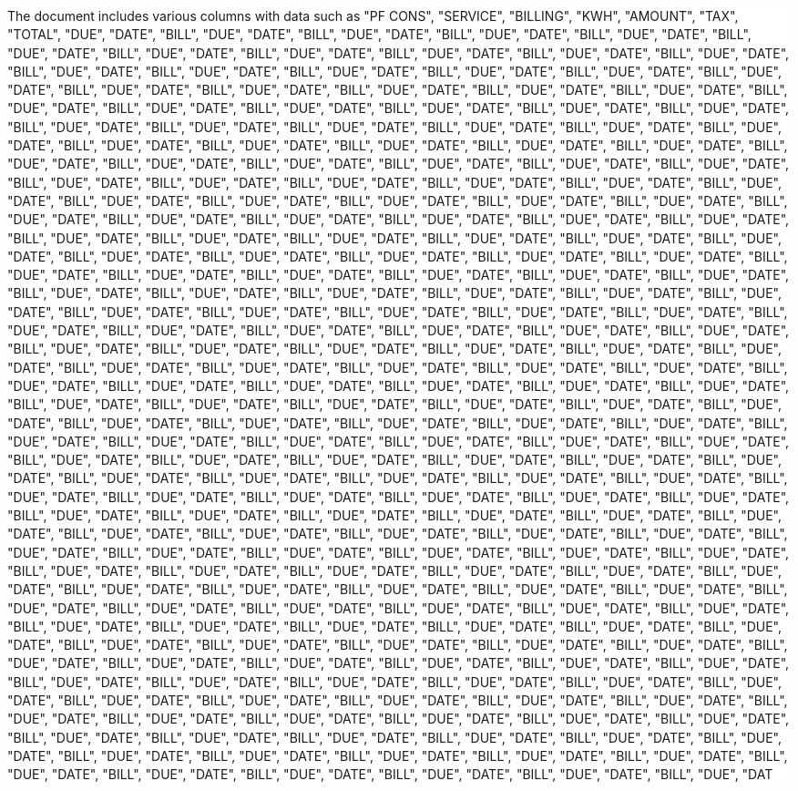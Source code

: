 The document includes various columns with data such as "PF CONS", "SERVICE", "BILLING", "KWH", "AMOUNT", "TAX", "TOTAL", "DUE", "DATE", "BILL", "DUE", "DATE", "BILL", "DUE", "DATE", "BILL", "DUE", "DATE", "BILL", "DUE", "DATE", "BILL", "DUE", "DATE", "BILL", "DUE", "DATE", "BILL", "DUE", "DATE", "BILL", "DUE", "DATE", "BILL", "DUE", "DATE", "BILL", "DUE", "DATE", "BILL", "DUE", "DATE", "BILL", "DUE", "DATE", "BILL", "DUE", "DATE", "BILL", "DUE", "DATE", "BILL", "DUE", "DATE", "BILL", "DUE", "DATE", "BILL", "DUE", "DATE", "BILL", "DUE", "DATE", "BILL", "DUE", "DATE", "BILL", "DUE", "DATE", "BILL", "DUE", "DATE", "BILL", "DUE", "DATE", "BILL", "DUE", "DATE", "BILL", "DUE", "DATE", "BILL", "DUE", "DATE", "BILL", "DUE", "DATE", "BILL", "DUE", "DATE", "BILL", "DUE", "DATE", "BILL", "DUE", "DATE", "BILL", "DUE", "DATE", "BILL", "DUE", "DATE", "BILL", "DUE", "DATE", "BILL", "DUE", "DATE", "BILL", "DUE", "DATE", "BILL", "DUE", "DATE", "BILL", "DUE", "DATE", "BILL", "DUE", "DATE", "BILL", "DUE", "DATE", "BILL", "DUE", "DATE", "BILL", "DUE", "DATE", "BILL", "DUE", "DATE", "BILL", "DUE", "DATE", "BILL", "DUE", "DATE", "BILL", "DUE", "DATE", "BILL", "DUE", "DATE", "BILL", "DUE", "DATE", "BILL", "DUE", "DATE", "BILL", "DUE", "DATE", "BILL", "DUE", "DATE", "BILL", "DUE", "DATE", "BILL", "DUE", "DATE", "BILL", "DUE", "DATE", "BILL", "DUE", "DATE", "BILL", "DUE", "DATE", "BILL", "DUE", "DATE", "BILL", "DUE", "DATE", "BILL", "DUE", "DATE", "BILL", "DUE", "DATE", "BILL", "DUE", "DATE", "BILL", "DUE", "DATE", "BILL", "DUE", "DATE", "BILL", "DUE", "DATE", "BILL", "DUE", "DATE", "BILL", "DUE", "DATE", "BILL", "DUE", "DATE", "BILL", "DUE", "DATE", "BILL", "DUE", "DATE", "BILL", "DUE", "DATE", "BILL", "DUE", "DATE", "BILL", "DUE", "DATE", "BILL", "DUE", "DATE", "BILL", "DUE", "DATE", "BILL", "DUE", "DATE", "BILL", "DUE", "DATE", "BILL", "DUE", "DATE", "BILL", "DUE", "DATE", "BILL", "DUE", "DATE", "BILL", "DUE", "DATE", "BILL", "DUE", "DATE", "BILL", "DUE", "DATE", "BILL", "DUE", "DATE", "BILL", "DUE", "DATE", "BILL", "DUE", "DATE", "BILL", "DUE", "DATE", "BILL", "DUE", "DATE", "BILL", "DUE", "DATE", "BILL", "DUE", "DATE", "BILL", "DUE", "DATE", "BILL", "DUE", "DATE", "BILL", "DUE", "DATE", "BILL", "DUE", "DATE", "BILL", "DUE", "DATE", "BILL", "DUE", "DATE", "BILL", "DUE", "DATE", "BILL", "DUE", "DATE", "BILL", "DUE", "DATE", "BILL", "DUE", "DATE", "BILL", "DUE", "DATE", "BILL", "DUE", "DATE", "BILL", "DUE", "DATE", "BILL", "DUE", "DATE", "BILL", "DUE", "DATE", "BILL", "DUE", "DATE", "BILL", "DUE", "DATE", "BILL", "DUE", "DATE", "BILL", "DUE", "DATE", "BILL", "DUE", "DATE", "BILL", "DUE", "DATE", "BILL", "DUE", "DATE", "BILL", "DUE", "DATE", "BILL", "DUE", "DATE", "BILL", "DUE", "DATE", "BILL", "DUE", "DATE", "BILL", "DUE", "DATE", "BILL", "DUE", "DATE", "BILL", "DUE", "DATE", "BILL", "DUE", "DATE", "BILL", "DUE", "DATE", "BILL", "DUE", "DATE", "BILL", "DUE", "DATE", "BILL", "DUE", "DATE", "BILL", "DUE", "DATE", "BILL", "DUE", "DATE", "BILL", "DUE", "DATE", "BILL", "DUE", "DATE", "BILL", "DUE", "DATE", "BILL", "DUE", "DATE", "BILL", "DUE", "DATE", "BILL", "DUE", "DATE", "BILL", "DUE", "DATE", "BILL", "DUE", "DATE", "BILL", "DUE", "DATE", "BILL", "DUE", "DATE", "BILL", "DUE", "DATE", "BILL", "DUE", "DATE", "BILL", "DUE", "DATE", "BILL", "DUE", "DATE", "BILL", "DUE", "DATE", "BILL", "DUE", "DATE", "BILL", "DUE", "DATE", "BILL", "DUE", "DATE", "BILL", "DUE", "DATE", "BILL", "DUE", "DATE", "BILL", "DUE", "DATE", "BILL", "DUE", "DATE", "BILL", "DUE", "DATE", "BILL", "DUE", "DATE", "BILL", "DUE", "DATE", "BILL", "DUE", "DATE", "BILL", "DUE", "DATE", "BILL", "DUE", "DATE", "BILL", "DUE", "DATE", "BILL", "DUE", "DATE", "BILL", "DUE", "DATE", "BILL", "DUE", "DATE", "BILL", "DUE", "DATE", "BILL", "DUE", "DATE", "BILL", "DUE", "DATE", "BILL", "DUE", "DATE", "BILL", "DUE", "DATE", "BILL", "DUE", "DATE", "BILL", "DUE", "DATE", "BILL", "DUE", "DATE", "BILL", "DUE", "DATE", "BILL", "DUE", "DATE", "BILL", "DUE", "DATE", "BILL", "DUE", "DATE", "BILL", "DUE", "DATE", "BILL", "DUE", "DATE", "BILL", "DUE", "DATE", "BILL", "DUE", "DATE", "BILL", "DUE", "DATE", "BILL", "DUE", "DATE", "BILL", "DUE", "DATE", "BILL", "DUE", "DATE", "BILL", "DUE", "DATE", "BILL", "DUE", "DATE", "BILL", "DUE", "DATE", "BILL", "DUE", "DATE", "BILL", "DUE", "DATE", "BILL", "DUE", "DATE", "BILL", "DUE", "DATE", "BILL", "DUE", "DATE", "BILL", "DUE", "DATE", "BILL", "DUE", "DATE", "BILL", "DUE", "DATE", "BILL", "DUE", "DATE", "BILL", "DUE", "DATE", "BILL", "DUE", "DATE", "BILL", "DUE", "DATE", "BILL", "DUE", "DATE", "BILL", "DUE", "DATE", "BILL", "DUE", "DATE", "BILL", "DUE", "DATE", "BILL", "DUE", "DATE", "BILL", "DUE", "DATE", "BILL", "DUE", "DATE", "BILL", "DUE", "DATE", "BILL", "DUE", "DATE", "BILL", "DUE", "DATE", "BILL", "DUE", "DATE", "BILL", "DUE", "DATE", "BILL", "DUE", "DATE", "BILL", "DUE", "DATE", "BILL", "DUE", "DATE", "BILL", "DUE", "DATE", "BILL", "DUE", "DATE", "BILL", "DUE", "DATE", "BILL", "DUE", "DATE", "BILL", "DUE", "DATE", "BILL", "DUE", "DATE", "BILL", "DUE", "DATE", "BILL", "DUE", "DATE", "BILL", "DUE", "DATE", "BILL", "DUE", "DATE", "BILL", "DUE", "DATE", "BILL", "DUE", "DATE", "BILL", "DUE", "DATE", "BILL", "DUE", "DATE", "BILL", "DUE", "DATE", "BILL", "DUE", "DATE", "BILL", "DUE", "DATE", "BILL", "DUE", "DATE", "BILL", "DUE", "DATE", "BILL", "DUE", "DATE", "BILL", "DUE", "DATE", "BILL", "DUE", "DATE", "BILL", "DUE", "DATE", "BILL", "DUE", "DATE", "BILL", "DUE", "DATE", "BILL", "DUE", "DAT